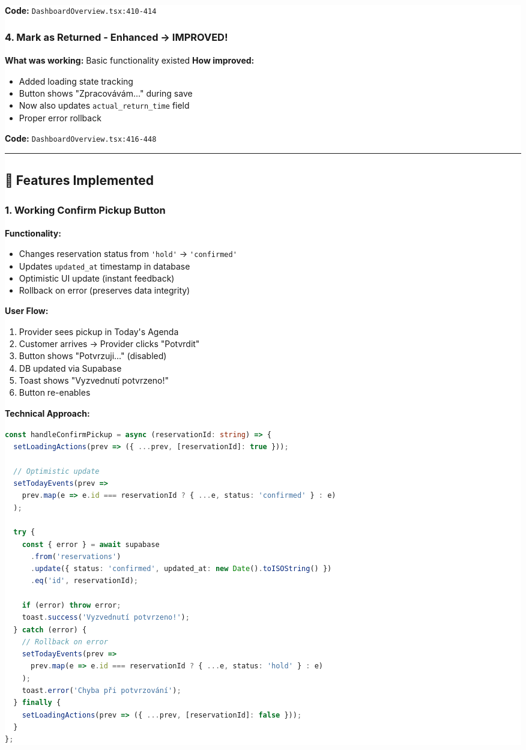 **Code:** `DashboardOverview.tsx:410-414`

### 4. **Mark as Returned - Enhanced** → IMPROVED!
**What was working:** Basic functionality existed
**How improved:**
- Added loading state tracking
- Button shows "Zpracovávám..." during save
- Now also updates `actual_return_time` field
- Proper error rollback

**Code:** `DashboardOverview.tsx:416-448`

---

## 🚀 Features Implemented

### 1. **Working Confirm Pickup Button**

**Functionality:**
- Changes reservation status from `'hold'` → `'confirmed'`
- Updates `updated_at` timestamp in database
- Optimistic UI update (instant feedback)
- Rollback on error (preserves data integrity)

**User Flow:**
1. Provider sees pickup in Today's Agenda
2. Customer arrives → Provider clicks "Potvrdit"
3. Button shows "Potvrzuji..." (disabled)
4. DB updated via Supabase
5. Toast shows "Vyzvednutí potvrzeno!"
6. Button re-enables

**Technical Approach:**
```typescript
const handleConfirmPickup = async (reservationId: string) => {
  setLoadingActions(prev => ({ ...prev, [reservationId]: true }));

  // Optimistic update
  setTodayEvents(prev =>
    prev.map(e => e.id === reservationId ? { ...e, status: 'confirmed' } : e)
  );

  try {
    const { error } = await supabase
      .from('reservations')
      .update({ status: 'confirmed', updated_at: new Date().toISOString() })
      .eq('id', reservationId);

    if (error) throw error;
    toast.success('Vyzvednutí potvrzeno!');
  } catch (error) {
    // Rollback on error
    setTodayEvents(prev =>
      prev.map(e => e.id === reservationId ? { ...e, status: 'hold' } : e)
    );
    toast.error('Chyba při potvrzování');
  } finally {
    setLoadingActions(prev => ({ ...prev, [reservationId]: false }));
  }
};
```
